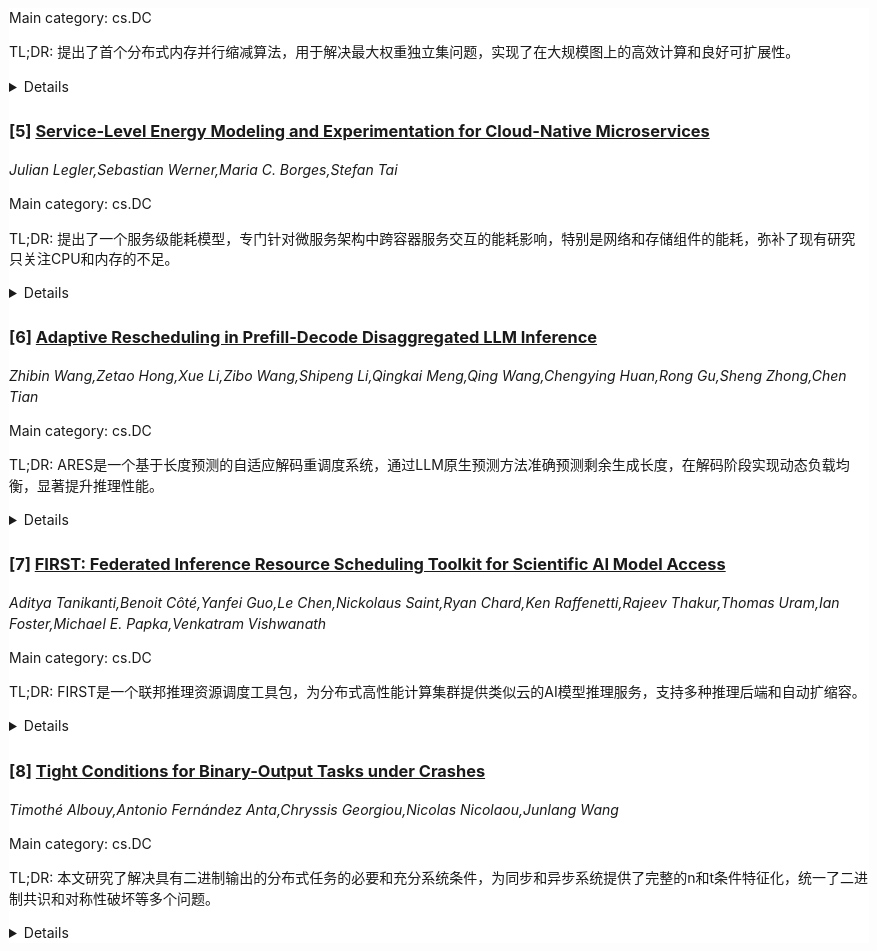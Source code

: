 Main category: cs.DC

TL;DR: 提出了首个分布式内存并行缩减算法，用于解决最大权重独立集问题，实现了在大规模图上的高效计算和良好可扩展性。


<details><summary>Details</summary></details>


### [5] [Service-Level Energy Modeling and Experimentation for Cloud-Native Microservices](https://arxiv.org/abs/2510.13447)
*Julian Legler,Sebastian Werner,Maria C. Borges,Stefan Tai*

Main category: cs.DC

TL;DR: 提出了一个服务级能耗模型，专门针对微服务架构中跨容器服务交互的能耗影响，特别是网络和存储组件的能耗，弥补了现有研究只关注CPU和内存的不足。


<details><summary>Details</summary></details>


### [6] [Adaptive Rescheduling in Prefill-Decode Disaggregated LLM Inference](https://arxiv.org/abs/2510.13668)
*Zhibin Wang,Zetao Hong,Xue Li,Zibo Wang,Shipeng Li,Qingkai Meng,Qing Wang,Chengying Huan,Rong Gu,Sheng Zhong,Chen Tian*

Main category: cs.DC

TL;DR: ARES是一个基于长度预测的自适应解码重调度系统，通过LLM原生预测方法准确预测剩余生成长度，在解码阶段实现动态负载均衡，显著提升推理性能。


<details><summary>Details</summary></details>


### [7] [FIRST: Federated Inference Resource Scheduling Toolkit for Scientific AI Model Access](https://arxiv.org/abs/2510.13724)
*Aditya Tanikanti,Benoit Côté,Yanfei Guo,Le Chen,Nickolaus Saint,Ryan Chard,Ken Raffenetti,Rajeev Thakur,Thomas Uram,Ian Foster,Michael E. Papka,Venkatram Vishwanath*

Main category: cs.DC

TL;DR: FIRST是一个联邦推理资源调度工具包，为分布式高性能计算集群提供类似云的AI模型推理服务，支持多种推理后端和自动扩缩容。


<details><summary>Details</summary></details>


### [8] [Tight Conditions for Binary-Output Tasks under Crashes](https://arxiv.org/abs/2510.13755)
*Timothé Albouy,Antonio Fernández Anta,Chryssis Georgiou,Nicolas Nicolaou,Junlang Wang*

Main category: cs.DC

TL;DR: 本文研究了解决具有二进制输出的分布式任务的必要和充分系统条件，为同步和异步系统提供了完整的n和t条件特征化，统一了二进制共识和对称性破坏等多个问题。


<details><summary>Details</summary></details>


<div id='cs.SE'></div>
